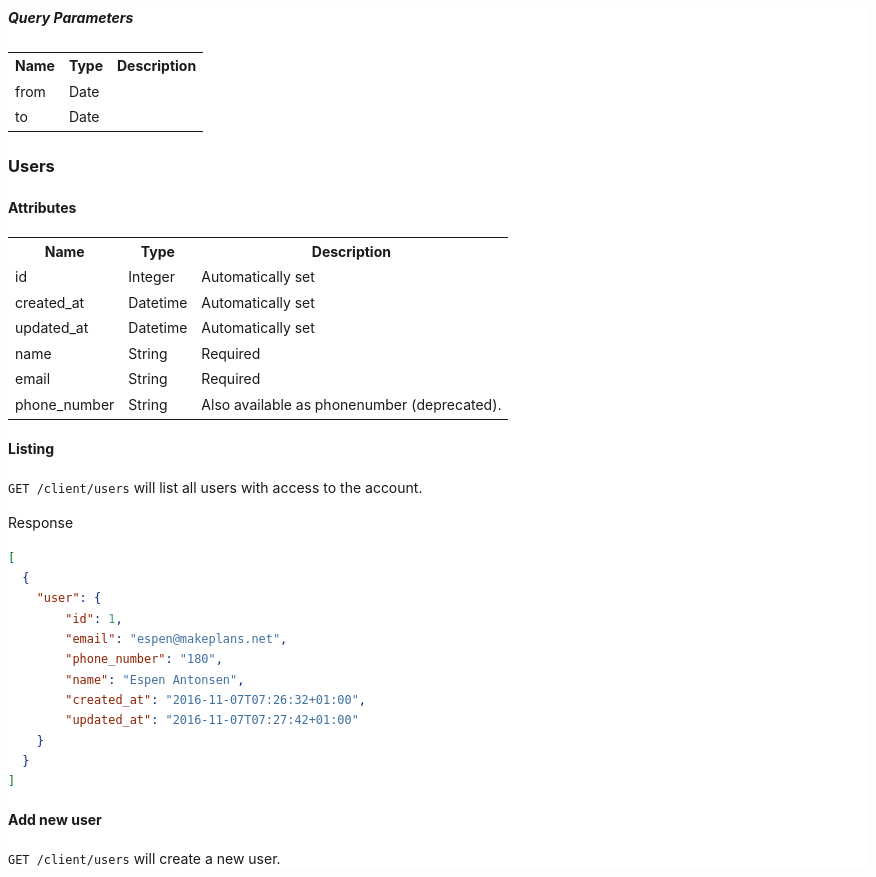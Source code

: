 
##### Query Parameters

<table>
  <tr><th>Name</th><th>Type</th><th>Description</th></tr>
  <tr><td>from</td><td>Date</td><td></td></tr>
  <tr><td>to</td><td>Date</td><td></td></tr>
</table>

### Users

#### Attributes

<table>
  <tr><th>Name</th><th>Type</th><th>Description</th></tr>
  <tr><td>id</td><td>Integer</td><td>Automatically set</td></tr>
  <tr><td>created_at</td><td>Datetime</td><td>Automatically set</td></tr>
  <tr><td>updated_at</td><td>Datetime</td><td>Automatically set</td></tr>
  <tr><td>name</td><td>String</td><td>Required</td></tr>
  <tr><td>email</td><td>String</td><td>Required</td></tr>
  <tr><td>phone_number</td><td>String</td><td>Also available as phonenumber (deprecated).</td></tr>
</table>

#### Listing

`GET /client/users` will list all users with access to the account.

Response

```json
[
  {
    "user": {
        "id": 1,
        "email": "espen@makeplans.net",
        "phone_number": "180",
        "name": "Espen Antonsen",
        "created_at": "2016-11-07T07:26:32+01:00",
        "updated_at": "2016-11-07T07:27:42+01:00"
    }
  }
]
```

#### Add new user

`GET /client/users` will create a new user.

